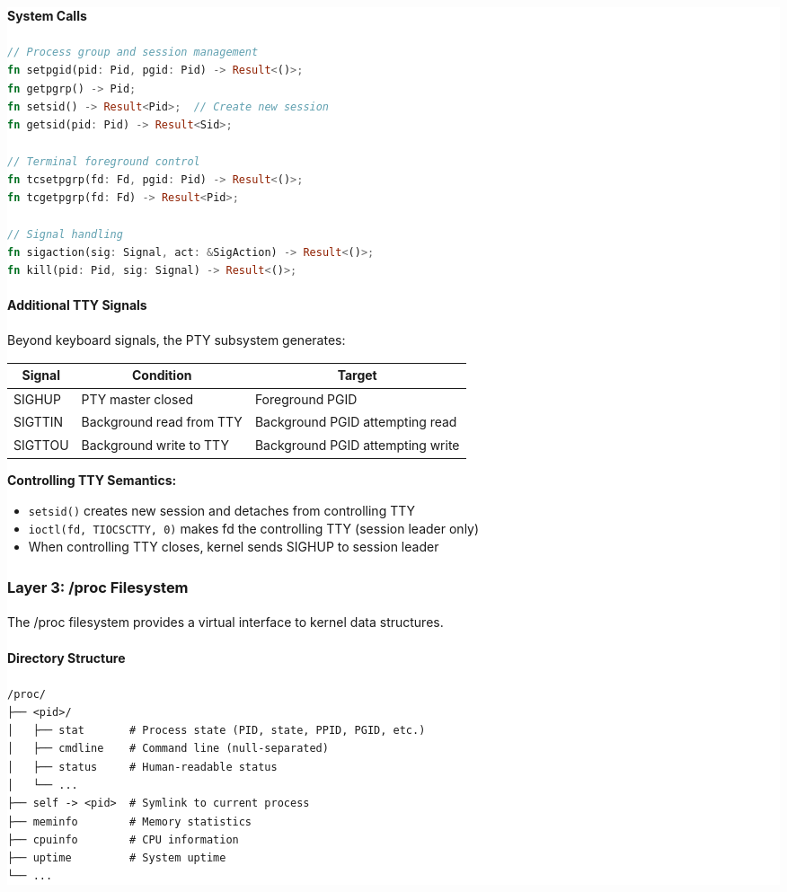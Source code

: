#### System Calls

```rust
// Process group and session management
fn setpgid(pid: Pid, pgid: Pid) -> Result<()>;
fn getpgrp() -> Pid;
fn setsid() -> Result<Pid>;  // Create new session
fn getsid(pid: Pid) -> Result<Sid>;

// Terminal foreground control
fn tcsetpgrp(fd: Fd, pgid: Pid) -> Result<()>;
fn tcgetpgrp(fd: Fd) -> Result<Pid>;

// Signal handling
fn sigaction(sig: Signal, act: &SigAction) -> Result<()>;
fn kill(pid: Pid, sig: Signal) -> Result<()>;
```

#### Additional TTY Signals

Beyond keyboard signals, the PTY subsystem generates:

| Signal   | Condition | Target |
|----------|-----------|--------|
| SIGHUP   | PTY master closed | Foreground PGID |
| SIGTTIN  | Background read from TTY | Background PGID attempting read |
| SIGTTOU  | Background write to TTY | Background PGID attempting write |

**Controlling TTY Semantics:**
- `setsid()` creates new session and detaches from controlling TTY
- `ioctl(fd, TIOCSCTTY, 0)` makes fd the controlling TTY (session leader only)
- When controlling TTY closes, kernel sends SIGHUP to session leader


### Layer 3: /proc Filesystem

The /proc filesystem provides a virtual interface to kernel data structures.

#### Directory Structure

```
/proc/
├── <pid>/
│   ├── stat       # Process state (PID, state, PPID, PGID, etc.)
│   ├── cmdline    # Command line (null-separated)
│   ├── status     # Human-readable status
│   └── ...
├── self -> <pid>  # Symlink to current process
├── meminfo        # Memory statistics
├── cpuinfo        # CPU information
├── uptime         # System uptime
└── ...
```

